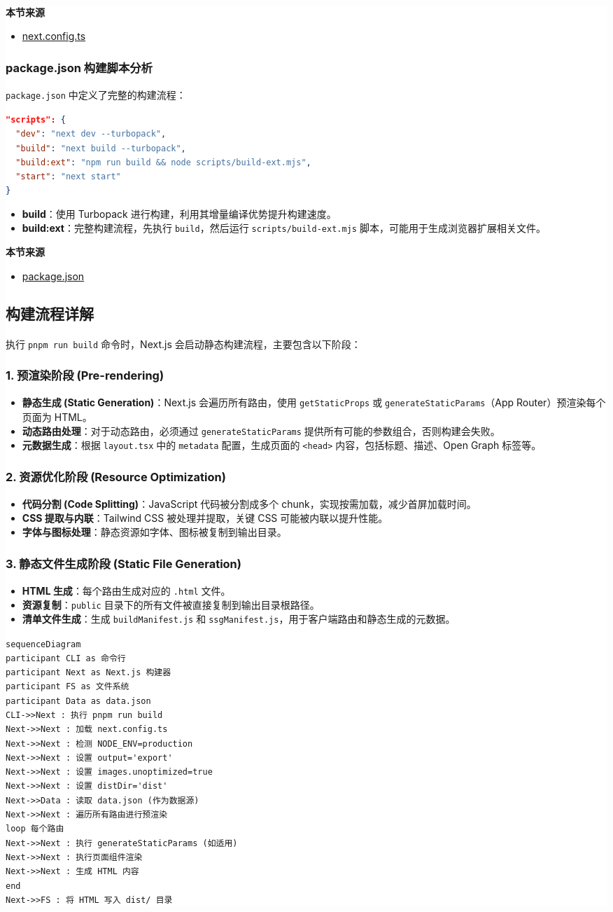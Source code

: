 **本节来源**

- [next.config.ts](file://next.config.ts#L1-L28)

### package.json 构建脚本分析

`package.json` 中定义了完整的构建流程：

```json
"scripts": {
  "dev": "next dev --turbopack",
  "build": "next build --turbopack",
  "build:ext": "npm run build && node scripts/build-ext.mjs",
  "start": "next start"
}
```

- **build**：使用 Turbopack 进行构建，利用其增量编译优势提升构建速度。
- **build:ext**：完整构建流程，先执行 `build`，然后运行 `scripts/build-ext.mjs` 脚本，可能用于生成浏览器扩展相关文件。

**本节来源**

- [package.json](file://package.json#L5-L10)

## 构建流程详解

执行 `pnpm run build` 命令时，Next.js 会启动静态构建流程，主要包含以下阶段：

### 1. 预渲染阶段 (Pre-rendering)

- **静态生成 (Static Generation)**：Next.js 会遍历所有路由，使用 `getStaticProps` 或 `generateStaticParams`（App Router）预渲染每个页面为 HTML。
- **动态路由处理**：对于动态路由，必须通过 `generateStaticParams` 提供所有可能的参数组合，否则构建会失败。
- **元数据生成**：根据 `layout.tsx` 中的 `metadata` 配置，生成页面的 `<head>` 内容，包括标题、描述、Open Graph 标签等。

### 2. 资源优化阶段 (Resource Optimization)

- **代码分割 (Code Splitting)**：JavaScript 代码被分割成多个 chunk，实现按需加载，减少首屏加载时间。
- **CSS 提取与内联**：Tailwind CSS 被处理并提取，关键 CSS 可能被内联以提升性能。
- **字体与图标处理**：静态资源如字体、图标被复制到输出目录。

### 3. 静态文件生成阶段 (Static File Generation)

- **HTML 生成**：每个路由生成对应的 `.html` 文件。
- **资源复制**：`public` 目录下的所有文件被直接复制到输出目录根路径。
- **清单文件生成**：生成 `buildManifest.js` 和 `ssgManifest.js`，用于客户端路由和静态生成的元数据。

```mermaid
sequenceDiagram
participant CLI as 命令行
participant Next as Next.js 构建器
participant FS as 文件系统
participant Data as data.json
CLI->>Next : 执行 pnpm run build
Next->>Next : 加载 next.config.ts
Next->>Next : 检测 NODE_ENV=production
Next->>Next : 设置 output='export'
Next->>Next : 设置 images.unoptimized=true
Next->>Next : 设置 distDir='dist'
Next->>Data : 读取 data.json (作为数据源)
Next->>Next : 遍历所有路由进行预渲染
loop 每个路由
Next->>Next : 执行 generateStaticParams (如适用)
Next->>Next : 执行页面组件渲染
Next->>Next : 生成 HTML 内容
end
Next->>FS : 将 HTML 写入 dist/ 目录
```